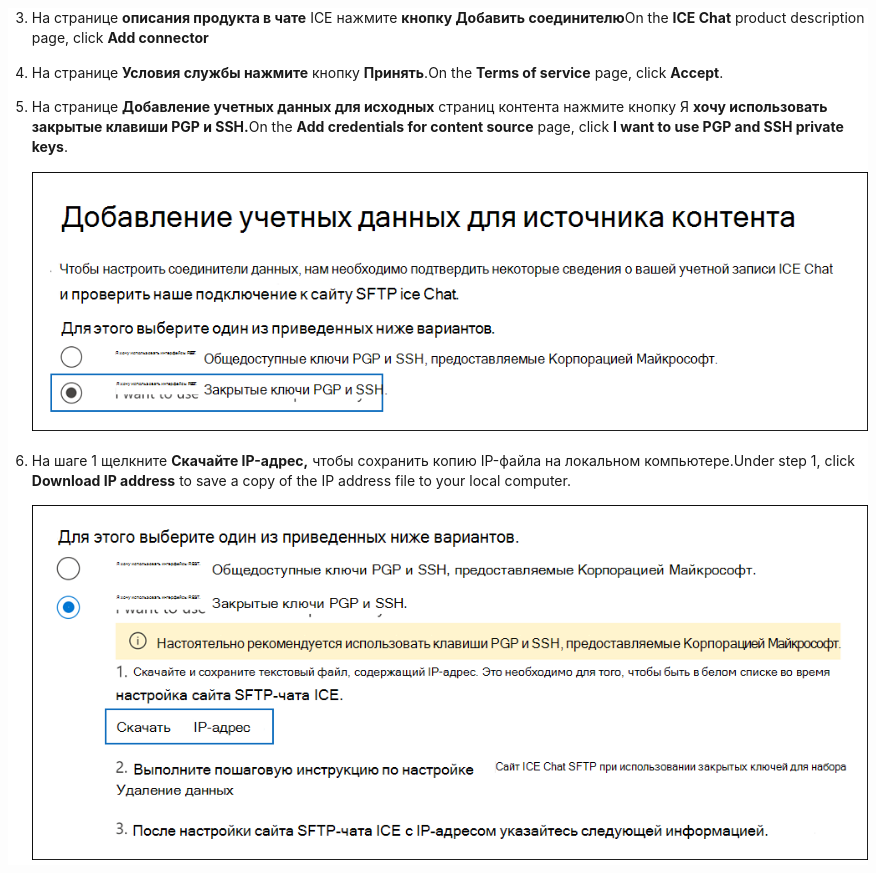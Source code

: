 3. <span data-ttu-id="1f1c3-212">На странице **описания продукта в чате** ICE нажмите **кнопку Добавить соединителю**</span><span class="sxs-lookup"><span data-stu-id="1f1c3-212">On the **ICE Chat** product description page, click **Add connector**</span></span>

4. <span data-ttu-id="1f1c3-213">На странице **Условия службы нажмите** кнопку **Принять**.</span><span class="sxs-lookup"><span data-stu-id="1f1c3-213">On the **Terms of service** page, click **Accept**.</span></span>

5. <span data-ttu-id="1f1c3-214">На странице **Добавление учетных данных для исходных** страниц контента нажмите кнопку Я **хочу использовать закрытые клавиши PGP и SSH.**</span><span class="sxs-lookup"><span data-stu-id="1f1c3-214">On the **Add credentials for content source** page, click **I want to use PGP and SSH private keys**.</span></span>

   ![Выберите вариант использования закрытых ключей](../media/ICEChatPrivateKeysOption.png)

6. <span data-ttu-id="1f1c3-216">На шаге 1 щелкните **Скачайте IP-адрес,** чтобы сохранить копию IP-файла на локальном компьютере.</span><span class="sxs-lookup"><span data-stu-id="1f1c3-216">Under step 1, click **Download IP address** to save a copy of the IP address file to your local computer.</span></span>

   ![Скачайте IP-адрес](../media/ICEChatConnectorIPAddress.png)
